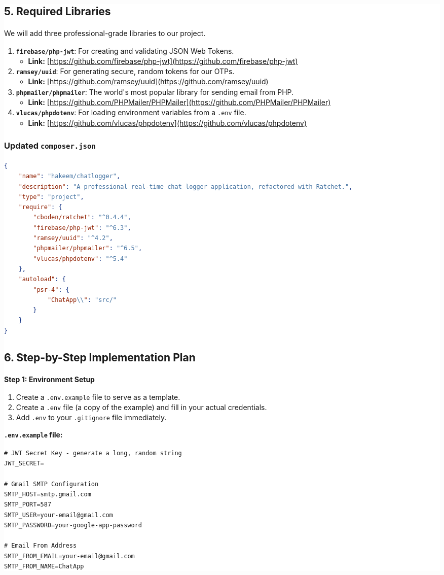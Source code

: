 ## 5. Required Libraries

We will add three professional-grade libraries to our project.

1.  **`firebase/php-jwt`**: For creating and validating JSON Web Tokens.
    *   **Link:** [https://github.com/firebase/php-jwt](https://github.com/firebase/php-jwt)
2.  **`ramsey/uuid`**: For generating secure, random tokens for our OTPs.
    *   **Link:** [https://github.com/ramsey/uuid](https://github.com/ramsey/uuid)
3.  **`phpmailer/phpmailer`**: The world's most popular library for sending email from PHP.
    *   **Link:** [https://github.com/PHPMailer/PHPMailer](https://github.com/PHPMailer/PHPMailer)
4.  **`vlucas/phpdotenv`**: For loading environment variables from a `.env` file.
    *   **Link:** [https://github.com/vlucas/phpdotenv](https://github.com/vlucas/phpdotenv)

### Updated `composer.json`

```json
{
    "name": "hakeem/chatlogger",
    "description": "A professional real-time chat logger application, refactored with Ratchet.",
    "type": "project",
    "require": {
        "cboden/ratchet": "^0.4.4",
        "firebase/php-jwt": "^6.3",
        "ramsey/uuid": "^4.2",
        "phpmailer/phpmailer": "^6.5",
        "vlucas/phpdotenv": "^5.4"
    },
    "autoload": {
        "psr-4": {
            "ChatApp\\": "src/"
        }
    }
}
```

## 6. Step-by-Step Implementation Plan

**Step 1: Environment Setup**
1.  Create a `.env.example` file to serve as a template.
2.  Create a `.env` file (a copy of the example) and fill in your actual credentials.
3.  Add `.env` to your `.gitignore` file immediately.

**`.env.example` file:**
```
# JWT Secret Key - generate a long, random string
JWT_SECRET=

# Gmail SMTP Configuration
SMTP_HOST=smtp.gmail.com
SMTP_PORT=587
SMTP_USER=your-email@gmail.com
SMTP_PASSWORD=your-google-app-password

# Email From Address
SMTP_FROM_EMAIL=your-email@gmail.com
SMTP_FROM_NAME=ChatApp
```

